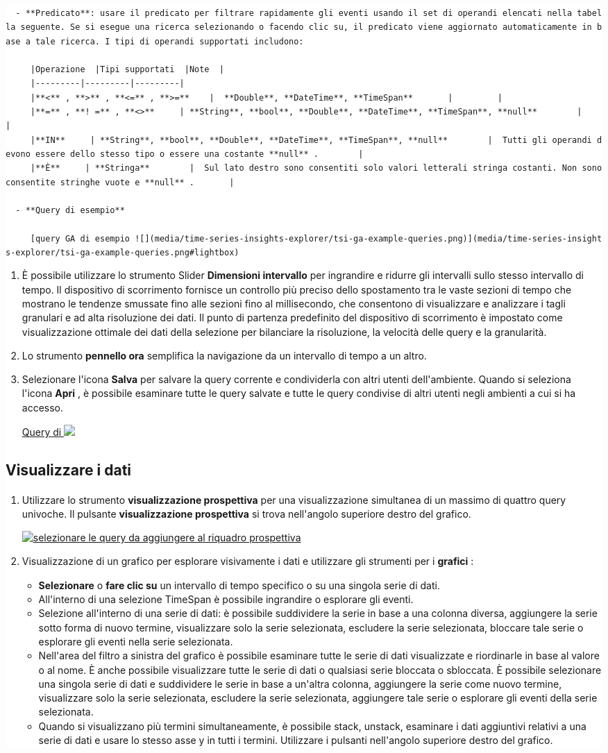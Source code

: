       - **Predicato**: usare il predicato per filtrare rapidamente gli eventi usando il set di operandi elencati nella tabella seguente. Se si esegue una ricerca selezionando o facendo clic su, il predicato viene aggiornato automaticamente in base a tale ricerca. I tipi di operandi supportati includono:

         |Operazione  |Tipi supportati  |Note  |
         |---------|---------|---------|
         |**<** , **>** , **<=** , **>=**    |  **Double**, **DateTime**, **TimeSpan**       |         |
         |**=** , **! =** , **<>**     | **String**, **bool**, **Double**, **DateTime**, **TimeSpan**, **null**        |         |
         |**IN**     | **String**, **bool**, **Double**, **DateTime**, **TimeSpan**, **null**        |  Tutti gli operandi devono essere dello stesso tipo o essere una costante **null** .        |
         |**È**     | **Stringa**        |  Sul lato destro sono consentiti solo valori letterali stringa costanti. Non sono consentite stringhe vuote e **null** .       |

      - **Query di esempio**

         [query GA di esempio ![](media/time-series-insights-explorer/tsi-ga-example-queries.png)](media/time-series-insights-explorer/tsi-ga-example-queries.png#lightbox)

1. È possibile utilizzare lo strumento Slider **Dimensioni intervallo** per ingrandire e ridurre gli intervalli sullo stesso intervallo di tempo. Il dispositivo di scorrimento fornisce un controllo più preciso dello spostamento tra le vaste sezioni di tempo che mostrano le tendenze smussate fino alle sezioni fino al millisecondo, che consentono di visualizzare e analizzare i tagli granulari e ad alta risoluzione dei dati. Il punto di partenza predefinito del dispositivo di scorrimento è impostato come visualizzazione ottimale dei dati della selezione per bilanciare la risoluzione, la velocità delle query e la granularità.

1. Lo strumento **pennello ora** semplifica la navigazione da un intervallo di tempo a un altro.

1. Selezionare l'icona **Salva** per salvare la query corrente e condividerla con altri utenti dell'ambiente. Quando si seleziona l'icona **Apri** , è possibile esaminare tutte le query salvate e tutte le query condivise di altri utenti negli ambienti a cui si ha accesso.

   [Query di ![](media/time-series-insights-explorer/tsi-ga-explorer-saved-queries.png)](media/time-series-insights-explorer/tsi-ga-explorer-saved-queries.png#lightbox)

## <a name="visualize-data"></a>Visualizzare i dati

1. Utilizzare lo strumento **visualizzazione prospettiva** per una visualizzazione simultanea di un massimo di quattro query univoche. Il pulsante **visualizzazione prospettiva** si trova nell'angolo superiore destro del grafico.

   [![selezionare le query da aggiungere al riquadro prospettiva](media/time-series-insights-explorer/tsi-ga-explorer-perspective-panes.png)](media/time-series-insights-explorer/tsi-ga-explorer-perspective-panes.png#lightbox)

1. Visualizzazione di un grafico per esplorare visivamente i dati e utilizzare gli strumenti per i **grafici** :

    - **Selezionare** o **fare clic su** un intervallo di tempo specifico o su una singola serie di dati.
    - All'interno di una selezione TimeSpan è possibile ingrandire o esplorare gli eventi.
    - Selezione all'interno di una serie di dati: è possibile suddividere la serie in base a una colonna diversa, aggiungere la serie sotto forma di nuovo termine, visualizzare solo la serie selezionata, escludere la serie selezionata, bloccare tale serie o esplorare gli eventi nella serie selezionata.
    - Nell'area del filtro a sinistra del grafico è possibile esaminare tutte le serie di dati visualizzate e riordinarle in base al valore o al nome. È anche possibile visualizzare tutte le serie di dati o qualsiasi serie bloccata o sbloccata. È possibile selezionare una singola serie di dati e suddividere le serie in base a un'altra colonna, aggiungere la serie come nuovo termine, visualizzare solo la serie selezionata, escludere la serie selezionata, aggiungere tale serie o esplorare gli eventi della serie selezionata.
    - Quando si visualizzano più termini simultaneamente, è possibile stack, unstack, esaminare i dati aggiuntivi relativi a una serie di dati e usare lo stesso asse y in tutti i termini. Utilizzare i pulsanti nell'angolo superiore destro del grafico.
